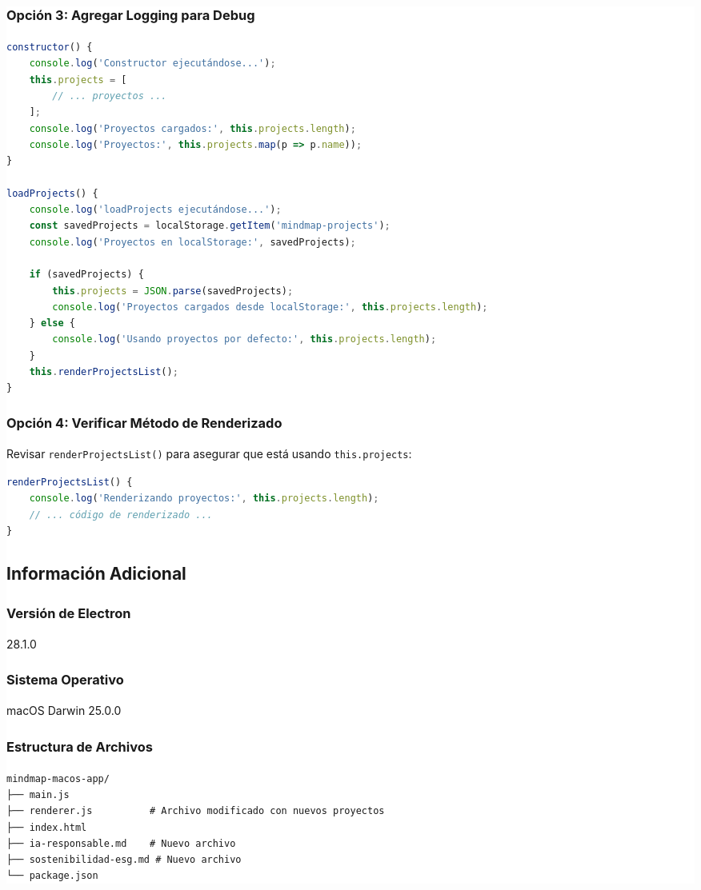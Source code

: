 ### Opción 3: Agregar Logging para Debug
```javascript
constructor() {
    console.log('Constructor ejecutándose...');
    this.projects = [
        // ... proyectos ...
    ];
    console.log('Proyectos cargados:', this.projects.length);
    console.log('Proyectos:', this.projects.map(p => p.name));
}

loadProjects() {
    console.log('loadProjects ejecutándose...');
    const savedProjects = localStorage.getItem('mindmap-projects');
    console.log('Proyectos en localStorage:', savedProjects);

    if (savedProjects) {
        this.projects = JSON.parse(savedProjects);
        console.log('Proyectos cargados desde localStorage:', this.projects.length);
    } else {
        console.log('Usando proyectos por defecto:', this.projects.length);
    }
    this.renderProjectsList();
}
```

### Opción 4: Verificar Método de Renderizado
Revisar `renderProjectsList()` para asegurar que está usando `this.projects`:

```javascript
renderProjectsList() {
    console.log('Renderizando proyectos:', this.projects.length);
    // ... código de renderizado ...
}
```

## Información Adicional

### Versión de Electron
28.1.0

### Sistema Operativo
macOS Darwin 25.0.0

### Estructura de Archivos
```
mindmap-macos-app/
├── main.js
├── renderer.js          # Archivo modificado con nuevos proyectos
├── index.html
├── ia-responsable.md    # Nuevo archivo
├── sostenibilidad-esg.md # Nuevo archivo
└── package.json
```

